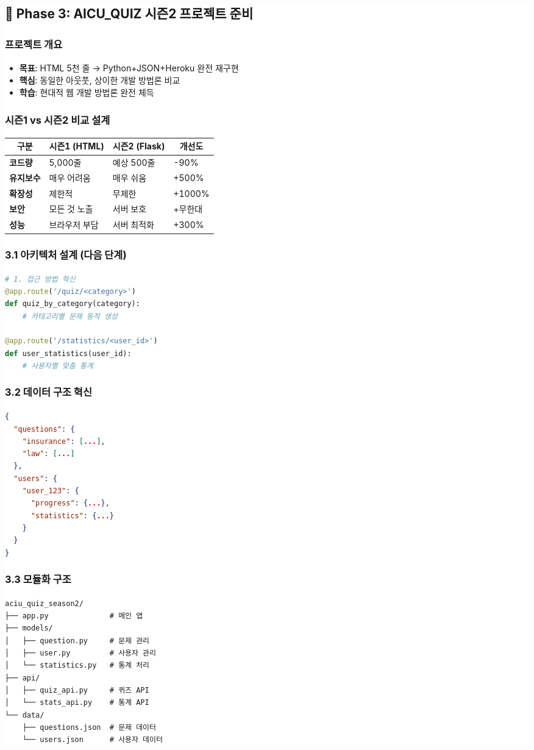 
## 🎯 **Phase 3: AICU_QUIZ 시즌2 프로젝트 준비**

### 프로젝트 개요
- **목표**: HTML 5천 줄 → Python+JSON+Heroku 완전 재구현
- **핵심**: 동일한 아웃풋, 상이한 개발 방법론 비교
- **학습**: 현대적 웹 개발 방법론 완전 체득

### 시즌1 vs 시즌2 비교 설계

| 구분 | 시즌1 (HTML) | 시즌2 (Flask) | 개선도 |
|------|-------------|---------------|--------|
| **코드량** | 5,000줄 | 예상 500줄 | -90% |
| **유지보수** | 매우 어려움 | 매우 쉬움 | +500% |
| **확장성** | 제한적 | 무제한 | +1000% |
| **보안** | 모든 것 노출 | 서버 보호 | +무한대 |
| **성능** | 브라우저 부담 | 서버 최적화 | +300% |

### 3.1 아키텍처 설계 (다음 단계)
```python
# 1. 접근 방법 혁신
@app.route('/quiz/<category>')
def quiz_by_category(category):
    # 카테고리별 문제 동적 생성
    
@app.route('/statistics/<user_id>')
def user_statistics(user_id):
    # 사용자별 맞춤 통계
```

### 3.2 데이터 구조 혁신
```json
{
  "questions": {
    "insurance": [...],
    "law": [...] 
  },
  "users": {
    "user_123": {
      "progress": {...},
      "statistics": {...}
    }
  }
}
```

### 3.3 모듈화 구조
```
aciu_quiz_season2/
├── app.py              # 메인 앱
├── models/
│   ├── question.py     # 문제 관리
│   ├── user.py         # 사용자 관리
│   └── statistics.py   # 통계 처리
├── api/
│   ├── quiz_api.py     # 퀴즈 API
│   └── stats_api.py    # 통계 API
└── data/
    ├── questions.json  # 문제 데이터
    └── users.json      # 사용자 데이터
```
